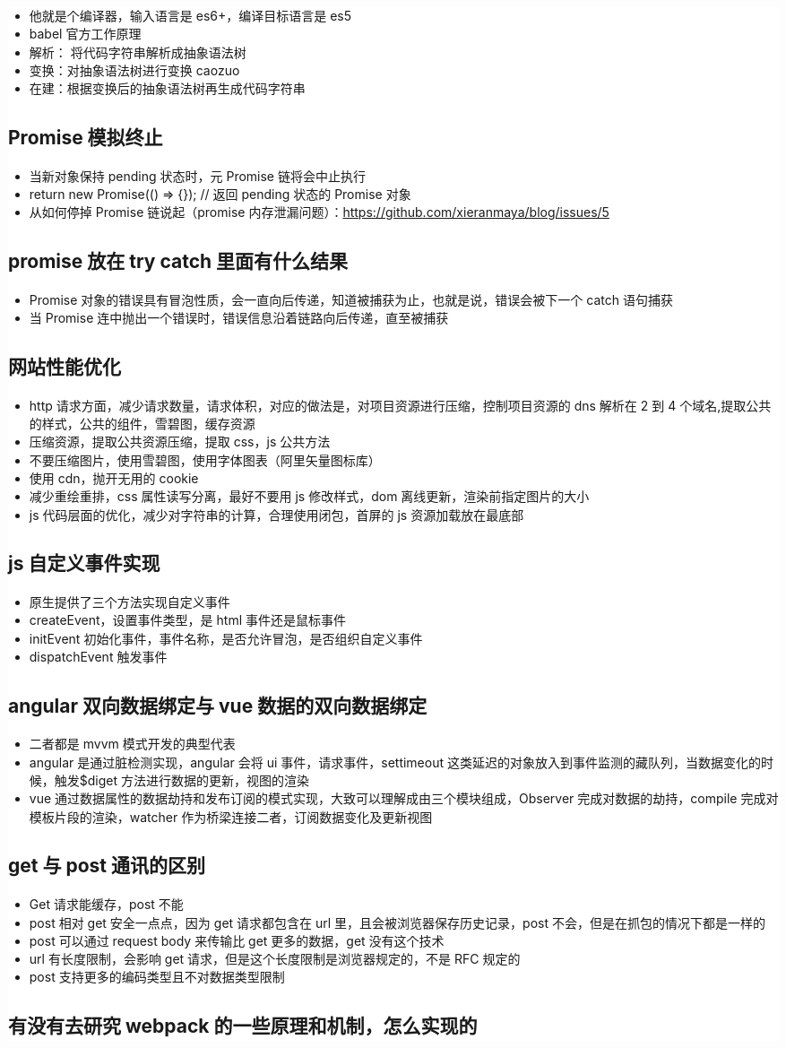 - 他就是个编译器，输入语言是 es6+，编译目标语言是 es5
- babel 官方工作原理
- 解析： 将代码字符串解析成抽象语法树
- 变换：对抽象语法树进行变换 caozuo
- 在建：根据变换后的抽象语法树再生成代码字符串

## Promise 模拟终止

- 当新对象保持 pending 状态时，元 Promise 链将会中止执行
- return new Promise(() => {}); // 返回 pending 状态的 Promise 对象
- 从如何停掉 Promise 链说起（promise 内存泄漏问题）：https://github.com/xieranmaya/blog/issues/5

## promise 放在 try catch 里面有什么结果

- Promise 对象的错误具有冒泡性质，会一直向后传递，知道被捕获为止，也就是说，错误会被下一个 catch 语句捕获
- 当 Promise 连中抛出一个错误时，错误信息沿着链路向后传递，直至被捕获

## 网站性能优化

- http 请求方面，减少请求数量，请求体积，对应的做法是，对项目资源进行压缩，控制项目资源的 dns 解析在 2 到 4 个域名,提取公共的样式，公共的组件，雪碧图，缓存资源
- 压缩资源，提取公共资源压缩，提取 css，js 公共方法
- 不要压缩图片，使用雪碧图，使用字体图表（阿里矢量图标库）
- 使用 cdn，抛开无用的 cookie
- 减少重绘重排，css 属性读写分离，最好不要用 js 修改样式，dom 离线更新，渲染前指定图片的大小
- js 代码层面的优化，减少对字符串的计算，合理使用闭包，首屏的 js 资源加载放在最底部

## js 自定义事件实现

- 原生提供了三个方法实现自定义事件
- createEvent，设置事件类型，是 html 事件还是鼠标事件
- initEvent 初始化事件，事件名称，是否允许冒泡，是否组织自定义事件
- dispatchEvent 触发事件

## angular 双向数据绑定与 vue 数据的双向数据绑定

- 二者都是 mvvm 模式开发的典型代表
- angular 是通过脏检测实现，angular 会将 ui 事件，请求事件，settimeout 这类延迟的对象放入到事件监测的藏队列，当数据变化的时候，触发$diget 方法进行数据的更新，视图的渲染
- vue 通过数据属性的数据劫持和发布订阅的模式实现，大致可以理解成由三个模块组成，Observer 完成对数据的劫持，compile 完成对模板片段的渲染，watcher 作为桥梁连接二者，订阅数据变化及更新视图

## get 与 post 通讯的区别

- Get 请求能缓存，post 不能
- post 相对 get 安全一点点，因为 get 请求都包含在 url 里，且会被浏览器保存历史记录，post 不会，但是在抓包的情况下都是一样的
- post 可以通过 request body 来传输比 get 更多的数据，get 没有这个技术
- url 有长度限制，会影响 get 请求，但是这个长度限制是浏览器规定的，不是 RFC 规定的
- post 支持更多的编码类型且不对数据类型限制

## 有没有去研究 webpack 的一些原理和机制，怎么实现的
